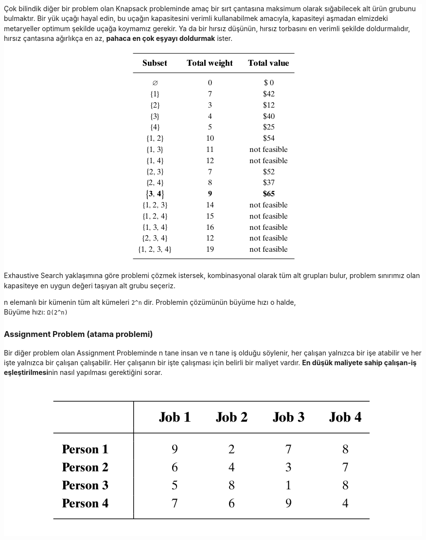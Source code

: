 Çok bilindik diğer bir problem olan Knapsack probleminde amaç bir sırt çantasına maksimum olarak sığabilecek alt ürün grubunu bulmaktır. Bir yük uçağı hayal edin, bu uçağın kapasitesini verimli kullanabilmek amacıyla, kapasiteyi aşmadan elmizdeki metaryeller optimum şekilde uçağa koymamız gerekir. Ya da bir hırsız düşünün, hırsız torbasını en verimli şekilde doldurmalıdır, hırsız çantasına ağırlıkça en az, **pahaca en çok eşyayı doldurmak** ister.

<p align="center"> 
	<img src="/images/posts/brute-force/brute_force_2.png" alt="knapsack problem">
</p>

Exhaustive Search yaklaşımına göre problemi çözmek istersek, kombinasyonal olarak tüm alt grupları bulur, problem sınırımız olan kapasiteye en uygun değeri taşıyan alt grubu seçeriz.

n elemanlı bir kümenin tüm alt kümeleri `2^n` dir. Problemin çözümünün büyüme hızı o halde,  
Büyüme hızı: `Ω(2^n)`

### Assignment Problem (atama problemi)

Bir diğer problem olan Assignment Probleminde n tane insan ve n tane iş olduğu söylenir, her çalışan yalnızca bir işe atabilir ve her işte yalnızca bir çalışan çalışabilir. Her çalışanın bir işte çalışması için belirli bir maliyet vardır. **En düşük maliyete sahip çalışan-iş eşleştirilmesi**nin nasıl yapılması gerektiğini sorar.

<p align="center"> 
	<img src="/images/posts/brute-force/brute_force_3.png" alt="assignment problem">
</p>
